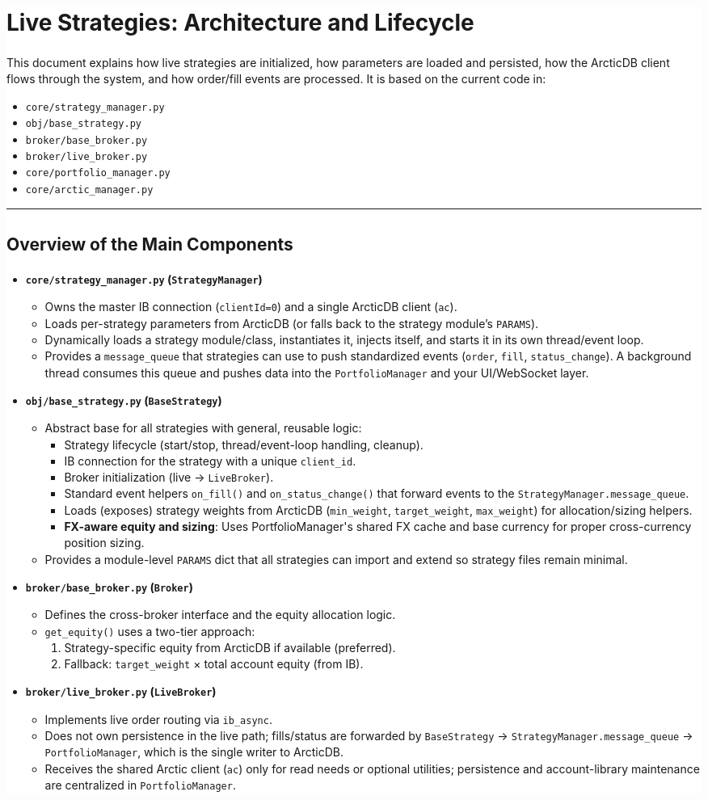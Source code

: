 # Live Strategies: Architecture and Lifecycle

This document explains how live strategies are initialized, how parameters are loaded and persisted, how the ArcticDB client flows through the system, and how order/fill events are processed. It is based on the current code in:

- `core/strategy_manager.py`
- `obj/base_strategy.py`
- `broker/base_broker.py`
- `broker/live_broker.py`
- `core/portfolio_manager.py`
- `core/arctic_manager.py`

---

## Overview of the Main Components

- **`core/strategy_manager.py` (`StrategyManager`)**
  - Owns the master IB connection (`clientId=0`) and a single ArcticDB client (`ac`).
  - Loads per-strategy parameters from ArcticDB (or falls back to the strategy module’s `PARAMS`).
  - Dynamically loads a strategy module/class, instantiates it, injects itself, and starts it in its own thread/event loop.
  - Provides a `message_queue` that strategies can use to push standardized events (`order`, `fill`, `status_change`). A background thread consumes this queue and pushes data into the `PortfolioManager` and your UI/WebSocket layer.

- **`obj/base_strategy.py` (`BaseStrategy`)**
  - Abstract base for all strategies with general, reusable logic:
    - Strategy lifecycle (start/stop, thread/event-loop handling, cleanup).
    - IB connection for the strategy with a unique `client_id`.
    - Broker initialization (live → `LiveBroker`).
    - Standard event helpers `on_fill()` and `on_status_change()` that forward events to the `StrategyManager.message_queue`.
    - Loads (exposes) strategy weights from ArcticDB (`min_weight`, `target_weight`, `max_weight`) for allocation/sizing helpers.
    - **FX-aware equity and sizing**: Uses PortfolioManager's shared FX cache and base currency for proper cross-currency position sizing.
  - Provides a module-level `PARAMS` dict that all strategies can import and extend so strategy files remain minimal.

- **`broker/base_broker.py` (`Broker`)**
  - Defines the cross-broker interface and the equity allocation logic.
  - `get_equity()` uses a two-tier approach:
    1. Strategy-specific equity from ArcticDB if available (preferred).
    2. Fallback: `target_weight` × total account equity (from IB).

- **`broker/live_broker.py` (`LiveBroker`)**
  - Implements live order routing via `ib_async`.
  - Does not own persistence in the live path; fills/status are forwarded by `BaseStrategy` → `StrategyManager.message_queue` → `PortfolioManager`, which is the single writer to ArcticDB.
  - Receives the shared Arctic client (`ac`) only for read needs or optional utilities; persistence and account-library maintenance are centralized in `PortfolioManager`.
